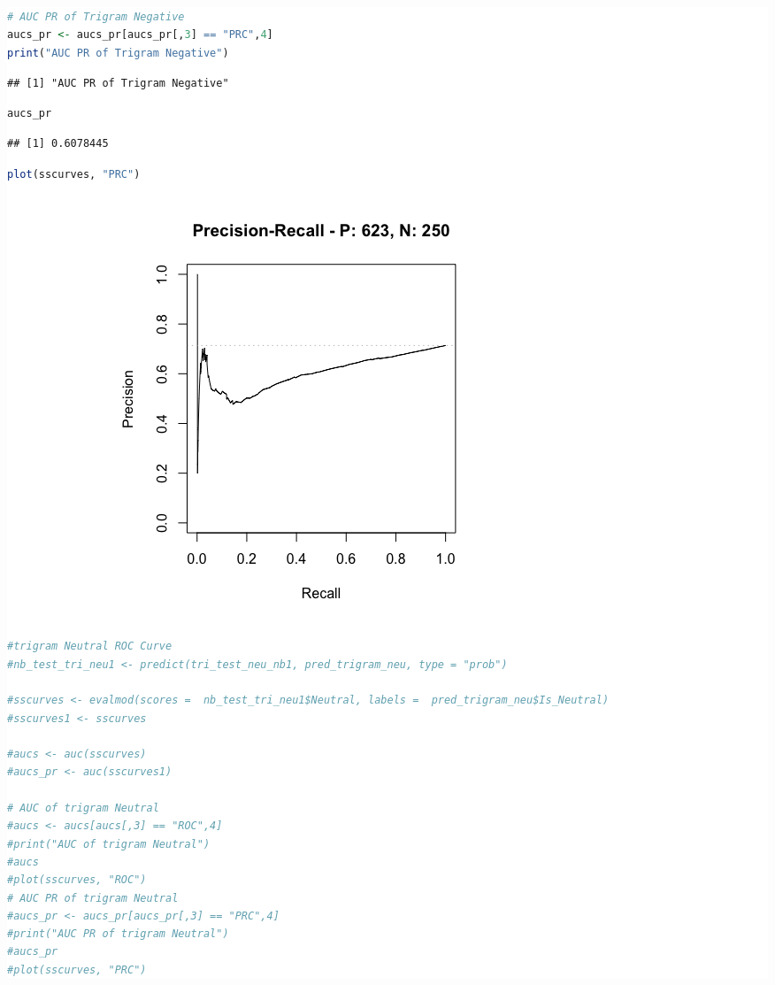 ``` r
# AUC PR of Trigram Negative
aucs_pr <- aucs_pr[aucs_pr[,3] == "PRC",4]
print("AUC PR of Trigram Negative")
```

    ## [1] "AUC PR of Trigram Negative"

``` r
aucs_pr
```

    ## [1] 0.6078445

``` r
plot(sscurves, "PRC")
```

![](Airline_Sentiment_US_Airways_files/figure-markdown_github/ROC%20Curve%20for%20test%20dataset-6.png)

``` r
#trigram Neutral ROC Curve
#nb_test_tri_neu1 <- predict(tri_test_neu_nb1, pred_trigram_neu, type = "prob")

#sscurves <- evalmod(scores =  nb_test_tri_neu1$Neutral, labels =  pred_trigram_neu$Is_Neutral)
#sscurves1 <- sscurves

#aucs <- auc(sscurves)
#aucs_pr <- auc(sscurves1)

# AUC of trigram Neutral
#aucs <- aucs[aucs[,3] == "ROC",4]
#print("AUC of trigram Neutral")
#aucs
#plot(sscurves, "ROC")
# AUC PR of trigram Neutral
#aucs_pr <- aucs_pr[aucs_pr[,3] == "PRC",4]
#print("AUC PR of trigram Neutral")
#aucs_pr
#plot(sscurves, "PRC")
```
